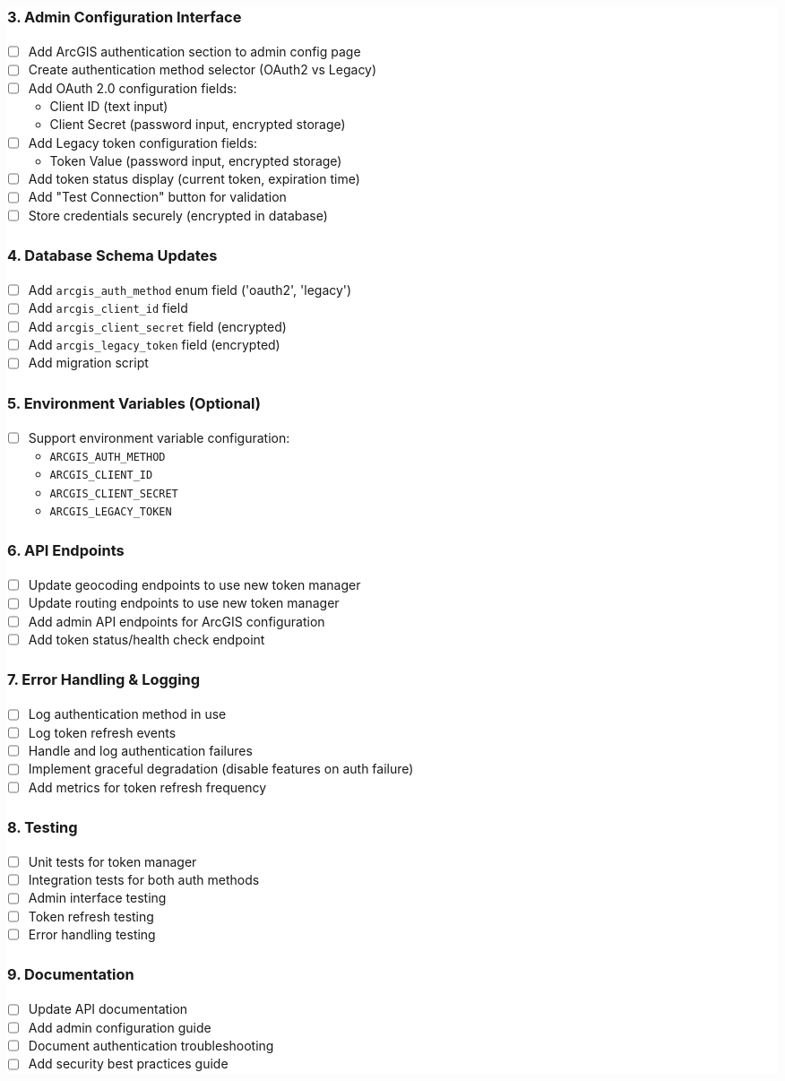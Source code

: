 ### 3. Admin Configuration Interface
- [ ] Add ArcGIS authentication section to admin config page
- [ ] Create authentication method selector (OAuth2 vs Legacy)
- [ ] Add OAuth 2.0 configuration fields:
  - Client ID (text input)
  - Client Secret (password input, encrypted storage)
- [ ] Add Legacy token configuration fields:
  - Token Value (password input, encrypted storage)
- [ ] Add token status display (current token, expiration time)
- [ ] Add "Test Connection" button for validation
- [ ] Store credentials securely (encrypted in database)

### 4. Database Schema Updates
- [ ] Add `arcgis_auth_method` enum field ('oauth2', 'legacy')
- [ ] Add `arcgis_client_id` field
- [ ] Add `arcgis_client_secret` field (encrypted)
- [ ] Add `arcgis_legacy_token` field (encrypted)
- [ ] Add migration script

### 5. Environment Variables (Optional)
- [ ] Support environment variable configuration:
  - `ARCGIS_AUTH_METHOD`
  - `ARCGIS_CLIENT_ID`
  - `ARCGIS_CLIENT_SECRET`
  - `ARCGIS_LEGACY_TOKEN`

### 6. API Endpoints
- [ ] Update geocoding endpoints to use new token manager
- [ ] Update routing endpoints to use new token manager
- [ ] Add admin API endpoints for ArcGIS configuration
- [ ] Add token status/health check endpoint

### 7. Error Handling & Logging
- [ ] Log authentication method in use
- [ ] Log token refresh events
- [ ] Handle and log authentication failures
- [ ] Implement graceful degradation (disable features on auth failure)
- [ ] Add metrics for token refresh frequency

### 8. Testing
- [ ] Unit tests for token manager
- [ ] Integration tests for both auth methods
- [ ] Admin interface testing
- [ ] Token refresh testing
- [ ] Error handling testing

### 9. Documentation
- [ ] Update API documentation
- [ ] Add admin configuration guide
- [ ] Document authentication troubleshooting
- [ ] Add security best practices guide
